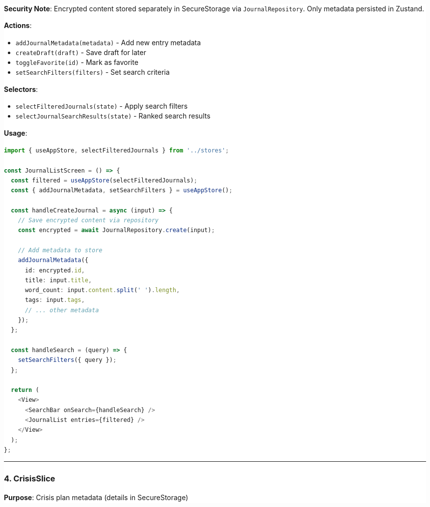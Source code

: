 **Security Note**: Encrypted content stored separately in SecureStorage via `JournalRepository`. Only metadata persisted in Zustand.

**Actions**:
- `addJournalMetadata(metadata)` - Add new entry metadata
- `createDraft(draft)` - Save draft for later
- `toggleFavorite(id)` - Mark as favorite
- `setSearchFilters(filters)` - Set search criteria

**Selectors**:
- `selectFilteredJournals(state)` - Apply search filters
- `selectJournalSearchResults(state)` - Ranked search results

**Usage**:
```typescript
import { useAppStore, selectFilteredJournals } from '../stores';

const JournalListScreen = () => {
  const filtered = useAppStore(selectFilteredJournals);
  const { addJournalMetadata, setSearchFilters } = useAppStore();

  const handleCreateJournal = async (input) => {
    // Save encrypted content via repository
    const encrypted = await JournalRepository.create(input);

    // Add metadata to store
    addJournalMetadata({
      id: encrypted.id,
      title: input.title,
      word_count: input.content.split(' ').length,
      tags: input.tags,
      // ... other metadata
    });
  };

  const handleSearch = (query) => {
    setSearchFilters({ query });
  };

  return (
    <View>
      <SearchBar onSearch={handleSearch} />
      <JournalList entries={filtered} />
    </View>
  );
};
```

---

### 4. CrisisSlice

**Purpose**: Crisis plan metadata (details in SecureStorage)
